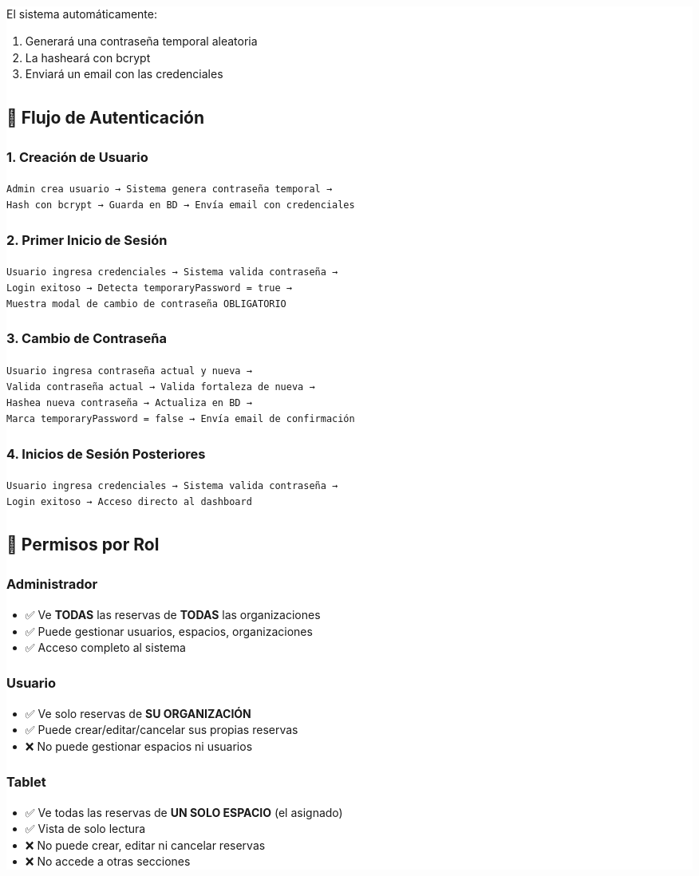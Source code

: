 El sistema automáticamente:
1. Generará una contraseña temporal aleatoria
2. La hasheará con bcrypt
3. Enviará un email con las credenciales

## 🔐 Flujo de Autenticación

### 1. Creación de Usuario
```
Admin crea usuario → Sistema genera contraseña temporal → 
Hash con bcrypt → Guarda en BD → Envía email con credenciales
```

### 2. Primer Inicio de Sesión
```
Usuario ingresa credenciales → Sistema valida contraseña → 
Login exitoso → Detecta temporaryPassword = true → 
Muestra modal de cambio de contraseña OBLIGATORIO
```

### 3. Cambio de Contraseña
```
Usuario ingresa contraseña actual y nueva → 
Valida contraseña actual → Valida fortaleza de nueva → 
Hashea nueva contraseña → Actualiza en BD → 
Marca temporaryPassword = false → Envía email de confirmación
```

### 4. Inicios de Sesión Posteriores
```
Usuario ingresa credenciales → Sistema valida contraseña → 
Login exitoso → Acceso directo al dashboard
```

## 🎯 Permisos por Rol

### Administrador
- ✅ Ve **TODAS** las reservas de **TODAS** las organizaciones
- ✅ Puede gestionar usuarios, espacios, organizaciones
- ✅ Acceso completo al sistema

### Usuario
- ✅ Ve solo reservas de **SU ORGANIZACIÓN**
- ✅ Puede crear/editar/cancelar sus propias reservas
- ❌ No puede gestionar espacios ni usuarios

### Tablet
- ✅ Ve todas las reservas de **UN SOLO ESPACIO** (el asignado)
- ✅ Vista de solo lectura
- ❌ No puede crear, editar ni cancelar reservas
- ❌ No accede a otras secciones
